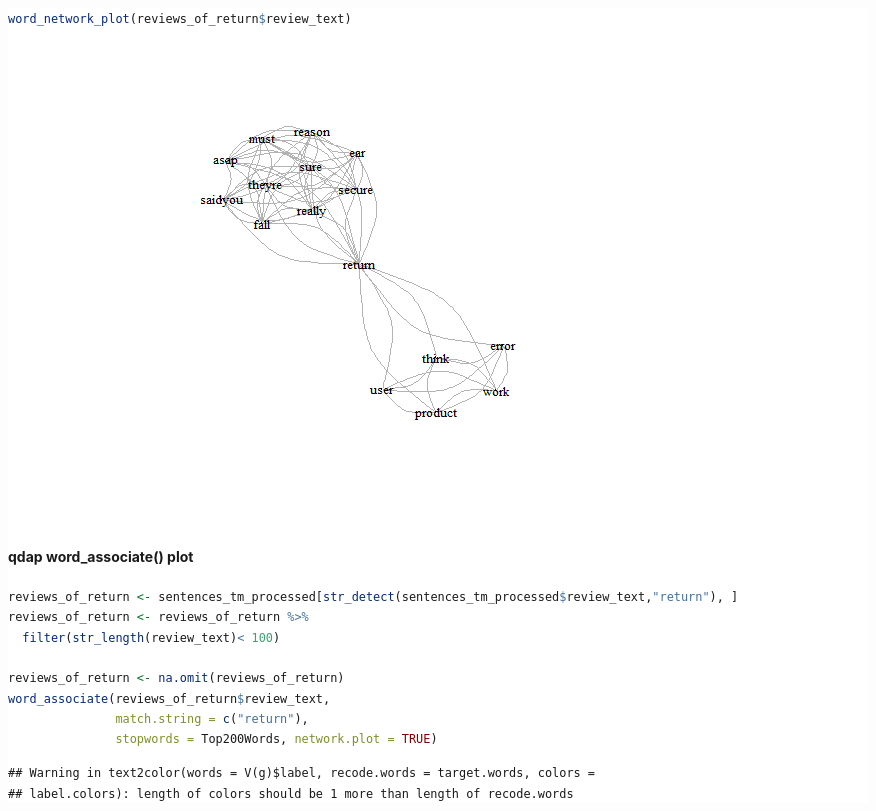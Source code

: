 ``` r
word_network_plot(reviews_of_return$review_text)
```

![](02_Text_Mining_Visualizations---In_Class_files/figure-gfm/qdap%20adjacency%20matrix-1.png)

#### qdap word_associate() plot

``` r
reviews_of_return <- sentences_tm_processed[str_detect(sentences_tm_processed$review_text,"return"), ]
reviews_of_return <- reviews_of_return %>%
  filter(str_length(review_text)< 100)
         
reviews_of_return <- na.omit(reviews_of_return)
word_associate(reviews_of_return$review_text,
               match.string = c("return"),
               stopwords = Top200Words, network.plot = TRUE)
```

    ## Warning in text2color(words = V(g)$label, recode.words = target.words, colors =
    ## label.colors): length of colors should be 1 more than length of recode.words

